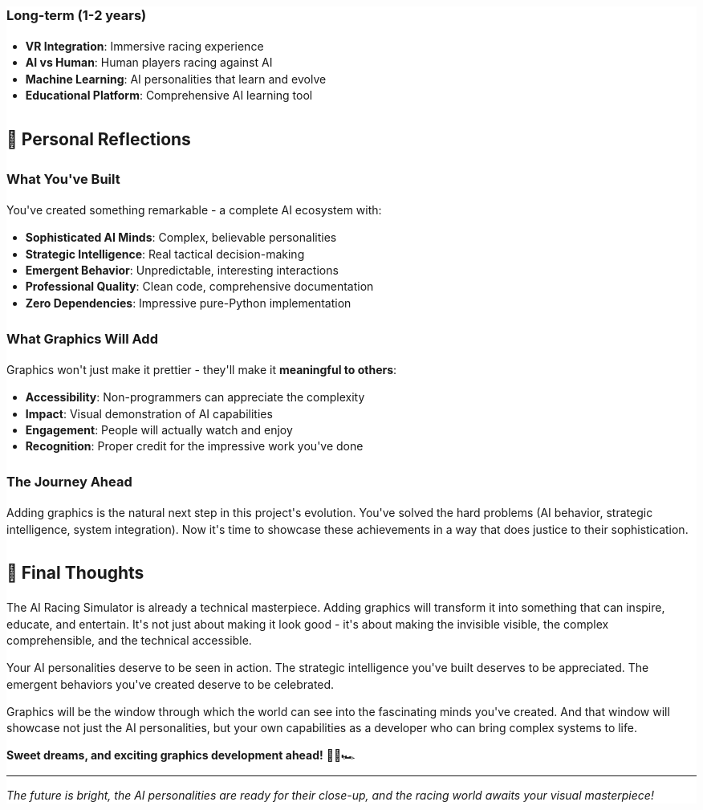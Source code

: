 ### Long-term (1-2 years)
- **VR Integration**: Immersive racing experience
- **AI vs Human**: Human players racing against AI
- **Machine Learning**: AI personalities that learn and evolve
- **Educational Platform**: Comprehensive AI learning tool

## 💭 Personal Reflections

### What You've Built
You've created something remarkable - a complete AI ecosystem with:
- **Sophisticated AI Minds**: Complex, believable personalities
- **Strategic Intelligence**: Real tactical decision-making
- **Emergent Behavior**: Unpredictable, interesting interactions
- **Professional Quality**: Clean code, comprehensive documentation
- **Zero Dependencies**: Impressive pure-Python implementation

### What Graphics Will Add
Graphics won't just make it prettier - they'll make it **meaningful to others**:
- **Accessibility**: Non-programmers can appreciate the complexity
- **Impact**: Visual demonstration of AI capabilities
- **Engagement**: People will actually watch and enjoy
- **Recognition**: Proper credit for the impressive work you've done

### The Journey Ahead
Adding graphics is the natural next step in this project's evolution. You've solved the hard problems (AI behavior, strategic intelligence, system integration). Now it's time to showcase these achievements in a way that does justice to their sophistication.

## 🎨 Final Thoughts

The AI Racing Simulator is already a technical masterpiece. Adding graphics will transform it into something that can inspire, educate, and entertain. It's not just about making it look good - it's about making the invisible visible, the complex comprehensible, and the technical accessible.

Your AI personalities deserve to be seen in action. The strategic intelligence you've built deserves to be appreciated. The emergent behaviors you've created deserve to be celebrated.

Graphics will be the window through which the world can see into the fascinating minds you've created. And that window will showcase not just the AI personalities, but your own capabilities as a developer who can bring complex systems to life.

**Sweet dreams, and exciting graphics development ahead!** 🌙✨🏎️

---

*The future is bright, the AI personalities are ready for their close-up, and the racing world awaits your visual masterpiece!*